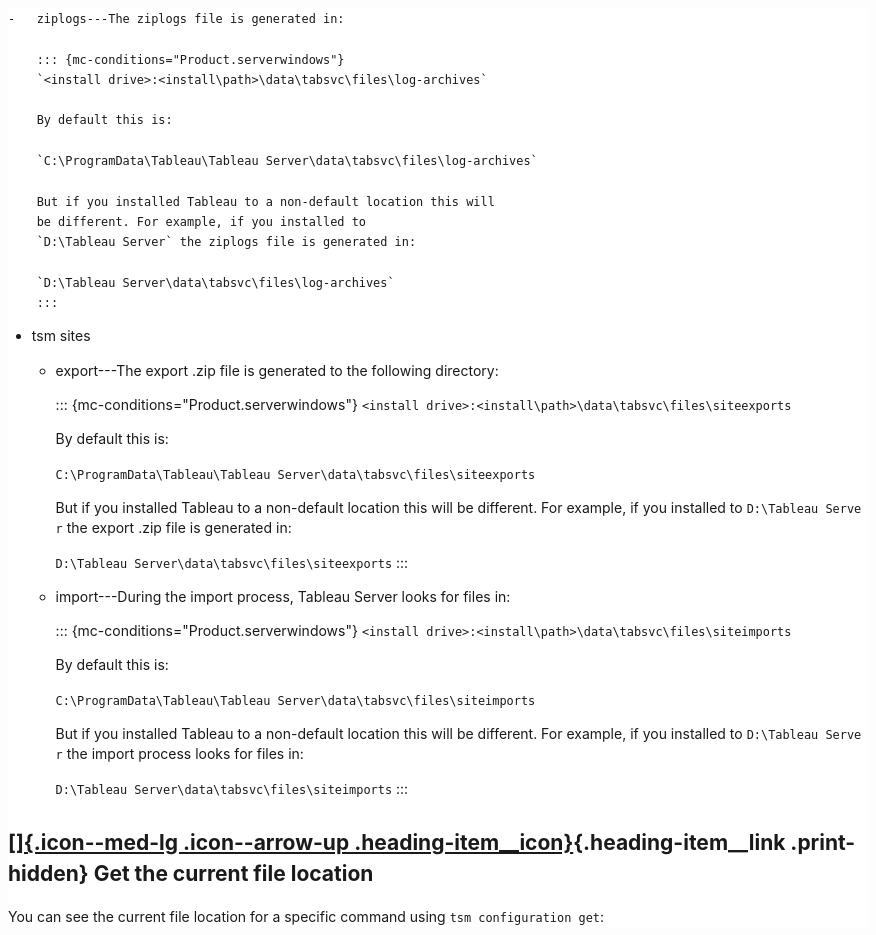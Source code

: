     -   ziplogs---The ziplogs file is generated in:

        ::: {mc-conditions="Product.serverwindows"}
        `<install drive>:<install\path>\data\tabsvc\files\log-archives`

        By default this is:

        `C:\ProgramData\Tableau\Tableau Server\data\tabsvc\files\log-archives`

        But if you installed Tableau to a non-default location this will
        be different. For example, if you installed to
        `D:\Tableau Server` the ziplogs file is generated in:

        `D:\Tableau Server\data\tabsvc\files\log-archives`
        :::

-   tsm sites

    -   export---The export .zip file is generated to the following
        directory:

        ::: {mc-conditions="Product.serverwindows"}
        `<install drive>:<install\path>\data\tabsvc\files\siteexports`

        By default this is:

        `C:\ProgramData\Tableau\Tableau Server\data\tabsvc\files\siteexports`

        But if you installed Tableau to a non-default location this will
        be different. For example, if you installed to
        `D:\Tableau Server` the export .zip file is generated in:

        `D:\Tableau Server\data\tabsvc\files\siteexports`
        :::

    -   import---During the import process, Tableau Server looks for
        files in:

        ::: {mc-conditions="Product.serverwindows"}
        `<install drive>:<install\path>\data\tabsvc\files\siteimports`

        By default this is:

        `C:\ProgramData\Tableau\Tableau Server\data\tabsvc\files\siteimports`

        But if you installed Tableau to a non-default location this will
        be different. For example, if you installed to
        `D:\Tableau Server` the import process looks for files in:

        `D:\Tableau Server\data\tabsvc\files\siteimports`
        :::

<div>

[[]{.icon--med-lg .icon--arrow-up .heading-item__icon}](https://help.tableau.com/current/server/en-us/cli_default_filepaths_tsm.htm#){.heading-item__link .print-hidden} Get the current file location
------------------------------------------------------------------------------------------------------------------------------------------------------------------------------------------------------

</div>

You can see the current file location for a specific command using
`tsm configuration get`:
